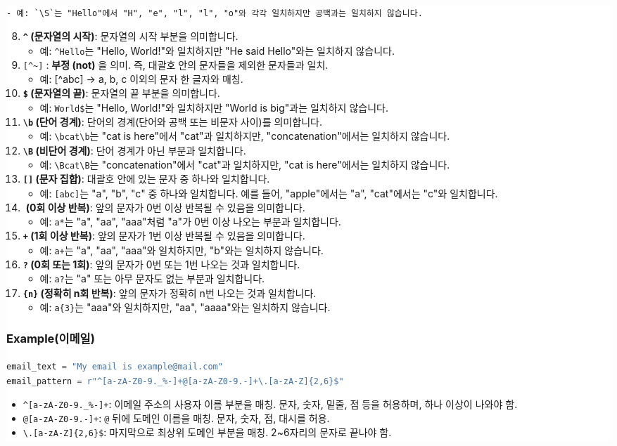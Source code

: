     - 예: `\S`는 "Hello"에서 "H", "e", "l", "l", "o"와 각각 일치하지만 공백과는 일치하지 않습니다.
8. **`^` (문자열의 시작)**: 문자열의 시작 부분을 의미합니다.
    - 예: `^Hello`는 "Hello, World!"와 일치하지만 "He said Hello"와는 일치하지 않습니다.
9. `[^~]` : **부정 (not)** 을 의미. 즉, 대괄호 안의 문자들을 제외한 문자들과 일치.
    - 예: [^abc] → a, b, c 이외의 문자 한 글자와 매칭.
10. **`$` (문자열의 끝)**: 문자열의 끝 부분을 의미합니다.
    - 예: `World$`는 "Hello, World!"와 일치하지만 "World is big"과는 일치하지 않습니다.
11. **`\b` (단어 경계)**: 단어의 경계(단어와 공백 또는 비문자 사이)를 의미합니다.
    - 예: `\bcat\b`는 "cat is here"에서 "cat"과 일치하지만, "concatenation"에서는 일치하지 않습니다.
12. **`\B` (비단어 경계)**: 단어 경계가 아닌 부분과 일치합니다.
    - 예: `\Bcat\B`는 "concatenation"에서 "cat"과 일치하지만, "cat is here"에서는 일치하지 않습니다.
13. **`[]` (문자 집합)**: 대괄호 안에 있는 문자 중 하나와 일치합니다.
    - 예: `[abc]`는 "a", "b", "c" 중 하나와 일치합니다. 예를 들어, "apple"에서는 "a", "cat"에서는 "c"와 일치합니다.
14.  **(0회 이상 반복)**: 앞의 문자가 0번 이상 반복될 수 있음을 의미합니다.
    - 예: `a*`는 "a", "aa", "aaa"처럼 "a"가 0번 이상 나오는 부분과 일치합니다.
15. **`+` (1회 이상 반복)**: 앞의 문자가 1번 이상 반복될 수 있음을 의미합니다.
    - 예: `a+`는 "a", "aa", "aaa"와 일치하지만, "b"와는 일치하지 않습니다.
16. **`?` (0회 또는 1회)**: 앞의 문자가 0번 또는 1번 나오는 것과 일치합니다.
    - 예: `a?`는 "a" 또는 아무 문자도 없는 부분과 일치합니다.
17. **`{n}` (정확히 n회 반복)**: 앞의 문자가 정확히 n번 나오는 것과 일치합니다.
    - 예: `a{3}`는 "aaa"와 일치하지만, "aa", "aaaa"와는 일치하지 않습니다.
</aside>

### Example(이메일)

```python
email_text = "My email is example@mail.com"
email_pattern = r"^[a-zA-Z0-9._%-]+@[a-zA-Z0-9.-]+\.[a-zA-Z]{2,6}$"
```

- `^[a-zA-Z0-9._%-]+`: 이메일 주소의 사용자 이름 부분을 매칭. 문자, 숫자, 밑줄, 점 등을 허용하며, 하나 이상이 나와야 함.
- `@[a-zA-Z0-9.-]+`: `@` 뒤에 도메인 이름을 매칭. 문자, 숫자, 점, 대시를 허용.
- `\.[a-zA-Z]{2,6}$`: 마지막으로 최상위 도메인 부분을 매칭. 2~6자리의 문자로 끝나야 함.